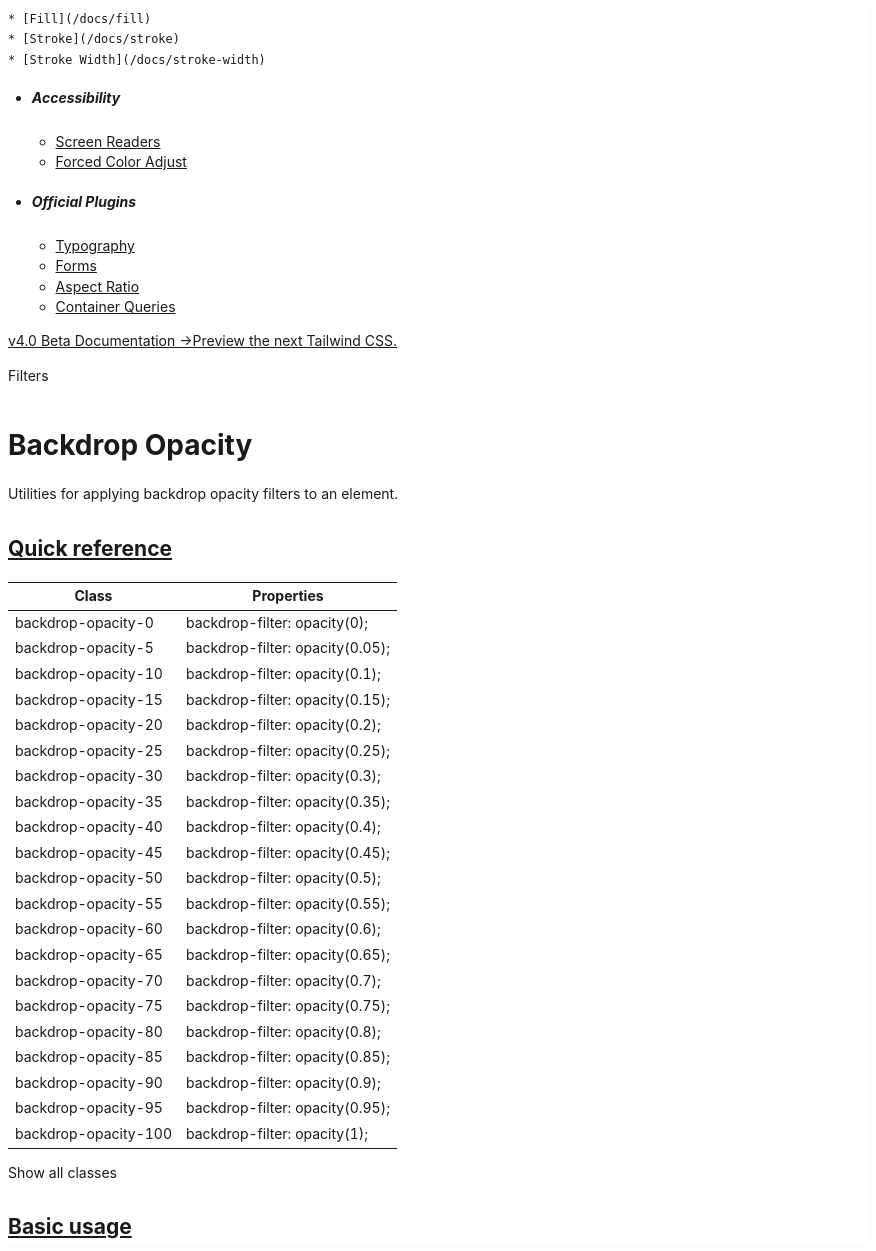     * [Fill](/docs/fill)
    * [Stroke](/docs/stroke)
    * [Stroke Width](/docs/stroke-width)
  * ##### Accessibility

    * [Screen Readers](/docs/screen-readers)
    * [Forced Color Adjust](/docs/forced-color-adjust)
  * ##### Official Plugins

    * [Typography](https://github.com/tailwindlabs/tailwindcss-typography)
    * [Forms](https://github.com/tailwindlabs/tailwindcss-forms)
    * [Aspect Ratio](https://github.com/tailwindlabs/tailwindcss-aspect-ratio)
    * [Container Queries](https://github.com/tailwindlabs/tailwindcss-container-queries)



[v4.0 Beta Documentation →Preview the next Tailwind CSS.](/docs/v4-beta)

Filters

# Backdrop Opacity

Utilities for applying backdrop opacity filters to an element.

## [​Quick reference](#class-reference)

Class| Properties  
---|---  
backdrop-opacity-0| backdrop-filter: opacity(0);   
backdrop-opacity-5| backdrop-filter: opacity(0.05);   
backdrop-opacity-10| backdrop-filter: opacity(0.1);   
backdrop-opacity-15| backdrop-filter: opacity(0.15);   
backdrop-opacity-20| backdrop-filter: opacity(0.2);   
backdrop-opacity-25| backdrop-filter: opacity(0.25);   
backdrop-opacity-30| backdrop-filter: opacity(0.3);   
backdrop-opacity-35| backdrop-filter: opacity(0.35);   
backdrop-opacity-40| backdrop-filter: opacity(0.4);   
backdrop-opacity-45| backdrop-filter: opacity(0.45);   
backdrop-opacity-50| backdrop-filter: opacity(0.5);   
backdrop-opacity-55| backdrop-filter: opacity(0.55);   
backdrop-opacity-60| backdrop-filter: opacity(0.6);   
backdrop-opacity-65| backdrop-filter: opacity(0.65);   
backdrop-opacity-70| backdrop-filter: opacity(0.7);   
backdrop-opacity-75| backdrop-filter: opacity(0.75);   
backdrop-opacity-80| backdrop-filter: opacity(0.8);   
backdrop-opacity-85| backdrop-filter: opacity(0.85);   
backdrop-opacity-90| backdrop-filter: opacity(0.9);   
backdrop-opacity-95| backdrop-filter: opacity(0.95);   
backdrop-opacity-100| backdrop-filter: opacity(1);   
  
Show all classes

## [​Basic usage](#basic-usage)
